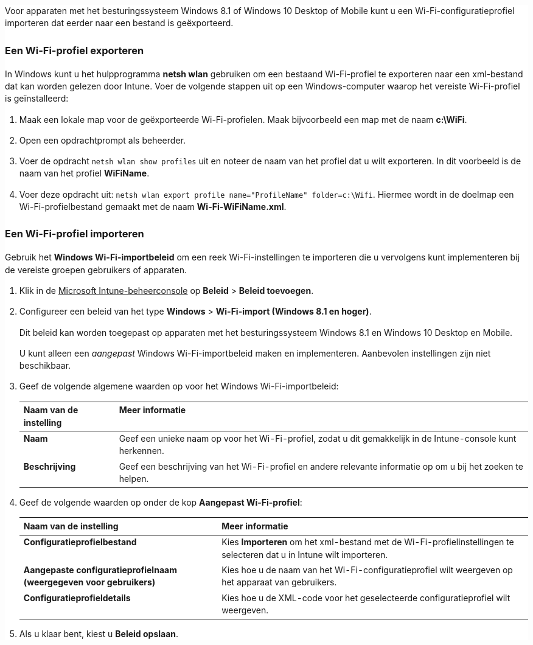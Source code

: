 Voor apparaten met het besturingssysteem Windows 8.1 of Windows 10 Desktop of Mobile kunt u een Wi-Fi-configuratieprofiel importeren dat eerder naar een bestand is geëxporteerd.

### <a name="export-a-wi-fi-profile"></a>Een Wi-Fi-profiel exporteren
In Windows kunt u het hulpprogramma **netsh wlan** gebruiken om een bestaand Wi-Fi-profiel te exporteren naar een xml-bestand dat kan worden gelezen door Intune. Voer de volgende stappen uit op een Windows-computer waarop het vereiste Wi-Fi-profiel is geïnstalleerd:

1.  Maak een lokale map voor de geëxporteerde Wi-Fi-profielen. Maak bijvoorbeeld een map met de naam **c:\WiFi**.

2.  Open een opdrachtprompt als beheerder.

3.  Voer de opdracht `netsh wlan show profiles` uit en noteer de naam van het profiel dat u wilt exporteren.  In dit voorbeeld is de naam van het profiel **WiFiName**.

4.  Voer deze opdracht uit: `netsh wlan export profile name="ProfileName" folder=c:\Wifi`. Hiermee wordt in de doelmap een Wi-Fi-profielbestand gemaakt met de naam **Wi-Fi-WiFiName.xml**.

### <a name="import-a-wi-fi-profile"></a>Een Wi-Fi-profiel importeren
Gebruik het **Windows Wi-Fi-importbeleid** om een reek Wi-Fi-instellingen te importeren die u vervolgens kunt implementeren bij de vereiste groepen gebruikers of apparaten.


1.  Klik in de [Microsoft Intune-beheerconsole](https://manage.microsoft.com) op **Beleid** &gt; **Beleid toevoegen**.

2.  Configureer een beleid van het type **Windows** &gt; **Wi-Fi-import (Windows 8.1 en hoger)**.

    Dit beleid kan worden toegepast op apparaten met het besturingssysteem Windows 8.1 en Windows 10 Desktop en Mobile.

    U kunt alleen een *aangepast* Windows Wi-Fi-importbeleid maken en implementeren. Aanbevolen instellingen zijn niet beschikbaar.

3.  Geef de volgende algemene waarden op voor het Windows Wi-Fi-importbeleid:

    |Naam van de instelling|Meer informatie|
    |----------------|--------------------|
    |**Naam**|Geef een unieke naam op voor het Wi-Fi-profiel, zodat u dit gemakkelijk in de Intune-console kunt herkennen.|
    |**Beschrijving**|Geef een beschrijving van het Wi-Fi-profiel en andere relevante informatie op om u bij het zoeken te helpen.|

4.  Geef de volgende waarden op onder de kop **Aangepast Wi-Fi-profiel**:

    |Naam van de instelling|Meer informatie|
    |----------------|--------------------|
    |**Configuratieprofielbestand**|Kies **Importeren** om het xml-bestand met de Wi-Fi-profielinstellingen te selecteren dat u in Intune wilt importeren.|
    |**Aangepaste configuratieprofielnaam (weergegeven voor gebruikers)**|Kies hoe u de naam van het Wi-Fi-configuratieprofiel wilt weergeven op het apparaat van gebruikers.|
    |**Configuratieprofieldetails**|Kies hoe u de XML-code voor het geselecteerde configuratieprofiel wilt weergeven.|

5.  Als u klaar bent, kiest u **Beleid opslaan**.
